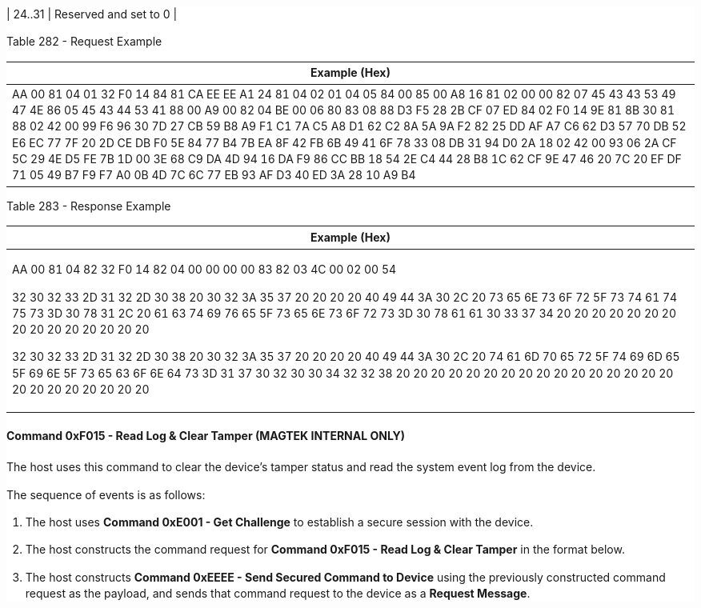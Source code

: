 | 24..31 | Reserved and set to 0 |

Table 282 - Request Example

| Example (Hex) |
|----|
| AA 00 81 04 01 32 F0 14 84 81 CA EE EE A1 24 81 04 02 01 04 05 84 00 85 00 A8 16 81 02 00 00 82 07 45 43 43 53 49 47 4E 86 05 45 43 44 53 41 88 00 A9 00 82 04 BE 00 06 80 83 08 88 D3 F5 28 2B CF 07 ED 84 02 F0 14 9E 81 8B 30 81 88 02 42 00 99 F6 96 30 7D 27 CB 59 B8 A9 F1 C1 7A C5 A8 D1 62 C2 8A 5A 9A F2 82 25 DD AF A7 C6 62 D3 57 70 DB 52 E6 EC 77 7F 20 2D CE DB F0 5E 84 77 B4 7B EA 8F 42 FB 6B 49 41 6F 78 33 08 DB 31 94 D0 2A 18 02 42 00 93 06 2A CF 5C 29 4E D5 FE 7B 1D 00 3E 68 C9 DA 4D 94 16 DA F9 86 CC BB 18 54 2E C4 44 28 B8 1C 62 CF 9E 47 46 20 7C 20 EF DF 71 05 49 B7 F9 F7 A0 0B 4D 7C 6C 77 EB 93 AF D3 40 ED 3A 28 10 A9 B4 |

Table 283 - Response Example

<table>
<colgroup>
<col style="width: 100%" />
</colgroup>
<thead>
<tr>
<th>Example (Hex)</th>
</tr>
</thead>
<tbody>
<tr>
<td><p>AA 00 81 04 82 32 F0 14 82 04 00 00 00 00 83 82 03 4C 00 02 00
54</p>
<p>32 30 32 33 2D 31 32 2D 30 38 20 30 32 3A 35 37 20 20 20 20 40 49 44
3A 30 2C 20 73 65 6E 73 6F 72 5F 73 74 61 74 75 73 3D 30 78 31 2C 20 61
63 74 69 76 65 5F 73 65 6E 73 6F 72 73 3D 30 78 61 61 30 33 37 34 20 20
20 20 20 20 20 20 20 20 20 20 20 20 20</p>
<p>32 30 32 33 2D 31 32 2D 30 38 20 30 32 3A 35 37 20 20 20 20 40 49 44
3A 30 2C 20 74 61 6D 70 65 72 5F 74 69 6D 65 5F 69 6E 5F 73 65 63 6F 6E
64 73 3D 31 37 30 32 30 30 34 32 32 38 20 20 20 20 20 20 20 20 20 20 20
20 20 20 20 20 20 20 20 20 20 20 20 20</p></td>
</tr>
</tbody>
</table>

#### Command 0xF015 - Read Log & Clear Tamper (MAGTEK INTERNAL ONLY)

The host uses this command to clear the device’s tamper status and read
the system event log from the device.

The sequence of events is as follows:

1)  The host uses **Command 0xE001 - Get Challenge** to establish a
    secure session with the device.

2)  The host constructs the command request for **Command 0xF015 - Read
    Log & Clear Tamper** in the format below.

3)  The host constructs **Command 0xEEEE - Send Secured Command to
    Device** using the previously constructed command request as the
    payload, and sends that command request to the device as a **Request
    Message**.
